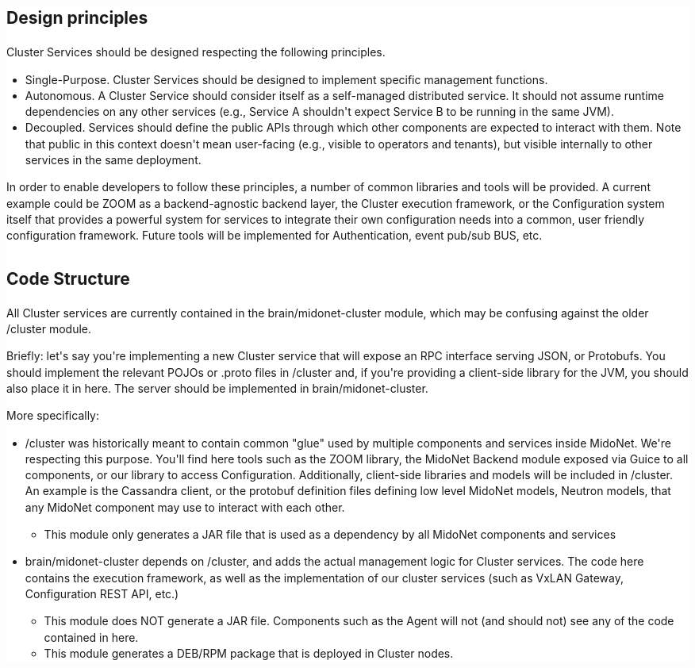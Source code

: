 Design principles
-----------------

Cluster Services should be designed respecting the following principles.

- Single-Purpose.  Cluster Services should be designed to implement
  specific management functions.
- Autonomous.  A Cluster Service should consider itself as a
  self-managed distributed service.  It should not assume runtime
  dependencies on any other services (e.g., Service A shouldn't expect
  Service B to be running in the same JVM).
- Decoupled.  Services should define the public APIs through which other
  components are expected to interact with them. Note that public in
  this context doesn't mean user-facing (e.g., visible to operators and
  tenants), but visible internally to other services in
  the same deployment.

In order to enable developers to follow these principles, a number of
common libraries and tools will be provided.  A current example could be
ZOOM as a backend-agnostic backend layer, the Cluster execution
framework, or the Configuration system itself that provides a powerful
system for services to integrate their own configuration needs into a
common, user friendly configuration framework.  Future tools will be
implemented for Authentication, event pub/sub BUS, etc.

Code Structure
--------------

All Cluster services are currently contained in the
brain/midonet-cluster module, which may be confusing against the older
/cluster module.

Briefly: let's say you're implementing a new Cluster service that will
expose an RPC interface serving JSON, or Protobufs.  You should
implement the relevant POJOs or .proto files in /cluster and, if you're
providing a client-side library for the JVM, you should also place it in
here.  The server should be implemented in brain/midonet-cluster.

More specifically:
- /cluster was historically meant to contain common "glue" used by
  multiple components and services inside MidoNet.  We're respecting
  this purpose.  You'll find here tools such as the ZOOM library, the
  MidoNet Backend module exposed via Guice to all components, or our
  library to access Configuration.  Additionally, client-side libraries
  and models will be included in /cluster.  An example is the Cassandra
  client, or the protobuf definition files defining low level MidoNet
  models, Neutron models, that any MidoNet component may use to interact
  with each other.
  - This module only generates a JAR file that is used as a dependency
    by all MidoNet components and services

- brain/midonet-cluster depends on /cluster, and adds the actual
  management logic for Cluster services.  The code here contains the
  execution framework, as well as the implementation of our cluster
  services (such as VxLAN Gateway, Configuration REST API, etc.)
  - This module does NOT generate a JAR file.  Components such as the
    Agent will not (and should not) see any of the code contained in
    here.
  - This module generates a DEB/RPM package that is deployed in Cluster
    nodes.
